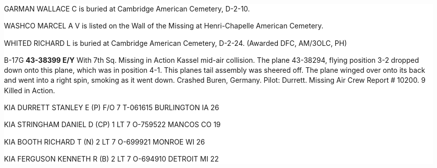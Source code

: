  

GARMAN
WALLACE C is buried at Cambridge American Cemetery, D-2-10.

WASHCO
MARCEL A V is listed on the Wall of the Missing at Henri-Chapelle American
Cemetery.

WHITED
RICHARD L is buried at Cambridge American Cemetery, D-2-24. (Awarded DFC,
AM/3OLC, PH)

 

B-17G
**43-38399 E/Y** With 7th Sq. Missing in Action Kassel mid-air collision.
The plane 43-38294, flying position 3-2 dropped down onto this plane,
which was in position 4-1. This planes tail assembly was sheered off. The plane
winged over onto its back and went into a right spin, smoking as it went down.
Crashed Buren, Germany. Pilot: Durrett. Missing Air Crew Report \# 10200\. 9
Killed in Action.

KIA
DURRETT STANLEY E
(P)
F/O
7
T-061615
BURLINGTON
IA
26

KIA
STRINGHAM DANIEL D
(CP)
1 LT
7
O-759522
MANCOS
CO
19

KIA
BOOTH RICHARD T
(N)
2 LT 7
O-699921
MONROE
WI
26

KIA
FERGUSON KENNETH R
(B)
2 LT
7
O-694910
DETROIT
MI
22
